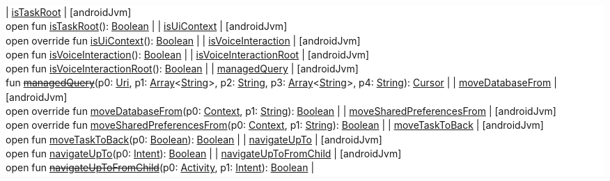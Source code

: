 | [isTaskRoot](../../org.mjdev.balldontlie.base.activity/-composable-activity/index.md#2027112825%2FFunctions%2F-912451524) | [androidJvm]<br>open fun [isTaskRoot](../../org.mjdev.balldontlie.base.activity/-composable-activity/index.md#2027112825%2FFunctions%2F-912451524)(): [Boolean](https://kotlinlang.org/api/latest/jvm/stdlib/kotlin/-boolean/index.html) |
| [isUiContext](../../org.mjdev.balldontlie.sync/-sync-service/index.md#2131014658%2FFunctions%2F-912451524) | [androidJvm]<br>open override fun [isUiContext](../../org.mjdev.balldontlie.sync/-sync-service/index.md#2131014658%2FFunctions%2F-912451524)(): [Boolean](https://kotlinlang.org/api/latest/jvm/stdlib/kotlin/-boolean/index.html) |
| [isVoiceInteraction](../../org.mjdev.balldontlie.base.activity/-composable-activity/index.md#-1356218592%2FFunctions%2F-912451524) | [androidJvm]<br>open fun [isVoiceInteraction](../../org.mjdev.balldontlie.base.activity/-composable-activity/index.md#-1356218592%2FFunctions%2F-912451524)(): [Boolean](https://kotlinlang.org/api/latest/jvm/stdlib/kotlin/-boolean/index.html) |
| [isVoiceInteractionRoot](../../org.mjdev.balldontlie.base.activity/-composable-activity/index.md#-1896831266%2FFunctions%2F-912451524) | [androidJvm]<br>open fun [isVoiceInteractionRoot](../../org.mjdev.balldontlie.base.activity/-composable-activity/index.md#-1896831266%2FFunctions%2F-912451524)(): [Boolean](https://kotlinlang.org/api/latest/jvm/stdlib/kotlin/-boolean/index.html) |
| [managedQuery](../../org.mjdev.balldontlie.base.activity/-composable-activity/index.md#1633132857%2FFunctions%2F-912451524) | [androidJvm]<br>fun [~~managedQuery~~](../../org.mjdev.balldontlie.base.activity/-composable-activity/index.md#1633132857%2FFunctions%2F-912451524)(p0: [Uri](https://developer.android.com/reference/kotlin/android/net/Uri.html), p1: [Array](https://kotlinlang.org/api/latest/jvm/stdlib/kotlin/-array/index.html)&lt;[String](https://kotlinlang.org/api/latest/jvm/stdlib/kotlin/-string/index.html)&gt;, p2: [String](https://kotlinlang.org/api/latest/jvm/stdlib/kotlin/-string/index.html), p3: [Array](https://kotlinlang.org/api/latest/jvm/stdlib/kotlin/-array/index.html)&lt;[String](https://kotlinlang.org/api/latest/jvm/stdlib/kotlin/-string/index.html)&gt;, p4: [String](https://kotlinlang.org/api/latest/jvm/stdlib/kotlin/-string/index.html)): [Cursor](https://developer.android.com/reference/kotlin/android/database/Cursor.html) |
| [moveDatabaseFrom](../../org.mjdev.balldontlie.sync/-sync-service/index.md#-1531556325%2FFunctions%2F-912451524) | [androidJvm]<br>open override fun [moveDatabaseFrom](../../org.mjdev.balldontlie.sync/-sync-service/index.md#-1531556325%2FFunctions%2F-912451524)(p0: [Context](https://developer.android.com/reference/kotlin/android/content/Context.html), p1: [String](https://kotlinlang.org/api/latest/jvm/stdlib/kotlin/-string/index.html)): [Boolean](https://kotlinlang.org/api/latest/jvm/stdlib/kotlin/-boolean/index.html) |
| [moveSharedPreferencesFrom](../../org.mjdev.balldontlie.sync/-sync-service/index.md#-336755131%2FFunctions%2F-912451524) | [androidJvm]<br>open override fun [moveSharedPreferencesFrom](../../org.mjdev.balldontlie.sync/-sync-service/index.md#-336755131%2FFunctions%2F-912451524)(p0: [Context](https://developer.android.com/reference/kotlin/android/content/Context.html), p1: [String](https://kotlinlang.org/api/latest/jvm/stdlib/kotlin/-string/index.html)): [Boolean](https://kotlinlang.org/api/latest/jvm/stdlib/kotlin/-boolean/index.html) |
| [moveTaskToBack](../../org.mjdev.balldontlie.base.activity/-composable-activity/index.md#-1282212521%2FFunctions%2F-912451524) | [androidJvm]<br>open fun [moveTaskToBack](../../org.mjdev.balldontlie.base.activity/-composable-activity/index.md#-1282212521%2FFunctions%2F-912451524)(p0: [Boolean](https://kotlinlang.org/api/latest/jvm/stdlib/kotlin/-boolean/index.html)): [Boolean](https://kotlinlang.org/api/latest/jvm/stdlib/kotlin/-boolean/index.html) |
| [navigateUpTo](../../org.mjdev.balldontlie.base.activity/-composable-activity/index.md#-1674464237%2FFunctions%2F-912451524) | [androidJvm]<br>open fun [navigateUpTo](../../org.mjdev.balldontlie.base.activity/-composable-activity/index.md#-1674464237%2FFunctions%2F-912451524)(p0: [Intent](https://developer.android.com/reference/kotlin/android/content/Intent.html)): [Boolean](https://kotlinlang.org/api/latest/jvm/stdlib/kotlin/-boolean/index.html) |
| [navigateUpToFromChild](../../org.mjdev.balldontlie.base.activity/-composable-activity/index.md#1538020645%2FFunctions%2F-912451524) | [androidJvm]<br>open fun [~~navigateUpToFromChild~~](../../org.mjdev.balldontlie.base.activity/-composable-activity/index.md#1538020645%2FFunctions%2F-912451524)(p0: [Activity](https://developer.android.com/reference/kotlin/android/app/Activity.html), p1: [Intent](https://developer.android.com/reference/kotlin/android/content/Intent.html)): [Boolean](https://kotlinlang.org/api/latest/jvm/stdlib/kotlin/-boolean/index.html) |